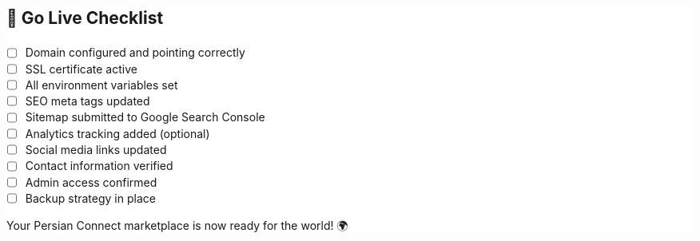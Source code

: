 ## 🎉 Go Live Checklist

- [ ] Domain configured and pointing correctly
- [ ] SSL certificate active
- [ ] All environment variables set
- [ ] SEO meta tags updated
- [ ] Sitemap submitted to Google Search Console
- [ ] Analytics tracking added (optional)
- [ ] Social media links updated
- [ ] Contact information verified
- [ ] Admin access confirmed
- [ ] Backup strategy in place

Your Persian Connect marketplace is now ready for the world! 🌍